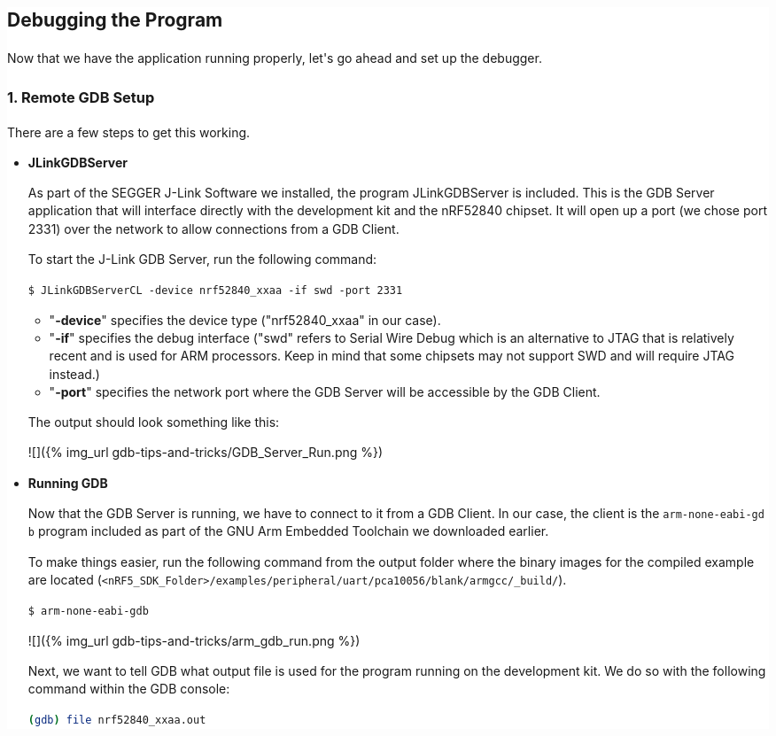 ## Debugging the Program

Now that we have the application running properly, let's go ahead and set up the
debugger.

### 1. Remote GDB Setup

There are a few steps to get this working.

- **JLinkGDBServer**

  As part of the SEGGER J-Link Software we installed, the program JLinkGDBServer
  is included. This is the GDB Server application that will interface directly
  with the development kit and the nRF52840 chipset. It will open up a port (we
  chose port 2331) over the network to allow connections from a GDB Client.

  To start the J-Link GDB Server, run the following command:

  ```terminal
  $ JLinkGDBServerCL -device nrf52840_xxaa -if swd -port 2331
  ```

  - "**-device**" specifies the device type ("nrf52840_xxaa" in our case).
  - "**-if**" specifies the debug interface ("swd" refers to Serial Wire Debug
    which is an alternative to JTAG that is relatively recent and is used for
    ARM processors. Keep in mind that some chipsets may not support SWD and will
    require JTAG instead.)
  - "**-port**" specifies the network port where the GDB Server will be
    accessible by the GDB Client.

  The output should look something like this:

  ![]({% img_url gdb-tips-and-tricks/GDB_Server_Run.png %})

- **Running GDB**

  Now that the GDB Server is running, we have to connect to it from a GDB
  Client. In our case, the client is the `arm-none-eabi-gdb` program included as
  part of the GNU Arm Embedded Toolchain we downloaded earlier.

  To make things easier, run the following command from the output folder where
  the binary images for the compiled example are located
  (`<nRF5_SDK_Folder>/examples/peripheral/uart/pca10056/blank/armgcc/_build/`).

  ```terminal
  $ arm-none-eabi-gdb
  ```

  ![]({% img_url gdb-tips-and-tricks/arm_gdb_run.png %})

  Next, we want to tell GDB what output file is used for the program running on
  the development kit. We do so with the following command within the GDB
  console:

  ```bash
  (gdb) file nrf52840_xxaa.out
  ```
